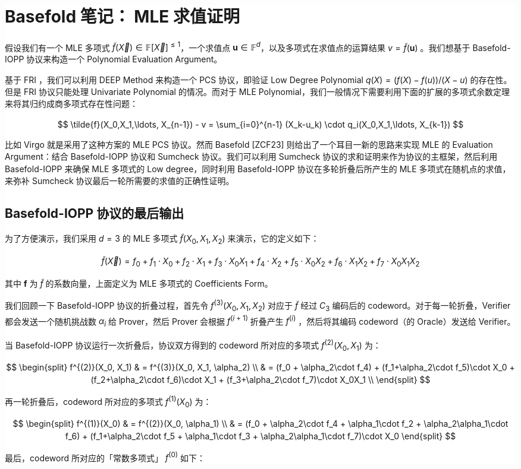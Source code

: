 # Basefold 笔记： MLE 求值证明


假设我们有一个 MLE 多项式 $\tilde{f}(\vec{X})\in\mathbb{F}[\vec{X}]^{\leq1}$，一个求值点 $\mathbf{u}\in\mathbb{F}^d$，以及多项式在求值点的运算结果 $v=\tilde{f}(\mathbf{u})$ 。我们想基于 Basefold-IOPP 协议来构造一个 Polynomial Evaluation Argument。

基于 FRI ，我们可以利用 DEEP Method 来构造一个 PCS 协议，即验证 Low Degree Polynomial $q(X) = (f(X)-f(u))/(X-u)$ 的存在性。但是 FRI 协议只能处理 Univariate Polynomial 的情况。而对于 MLE Polynomial，我们一般情况下需要利用下面的扩展的多项式余数定理来将其归约成商多项式存在性问题：

$$
\tilde{f}(X_0,X_1,\ldots, X_{n-1}) - v = \sum_{i=0}^{n-1} (X_k-u_k) \cdot q_i(X_0,X_1,\ldots, X_{k-1})
$$

比如 Virgo 就是采用了这种方案的 MLE PCS 协议。然而 Basefold [ZCF23] 则给出了一个耳目一新的思路来实现 MLE 的 Evaluation Argument：结合 Basefold-IOPP 协议和 Sumcheck 协议。我们可以利用 Sumcheck 协议的求和证明来作为协议的主框架，然后利用 Basefold-IOPP 来确保 MLE 多项式的 Low degree，同时利用 Basefold-IOPP 协议在多轮折叠后所产生的 MLE 多项式在随机点的求值，来弥补 Sumcheck 协议最后一轮所需要的求值的正确性证明。

## Basefold-IOPP 协议的最后输出

为了方便演示，我们采用 $d=3$ 的 MLE 多项式 $\tilde{f}(X_0, X_1, X_2)$ 来演示，它的定义如下：

$$
\tilde{f}(\vec{X}) = f_0 + f_1\cdot X_0 + f_2\cdot X_1 + f_3\cdot X_0X_1 + f_4\cdot X_2 + f_5\cdot X_0X_2 + f_6\cdot X_1X_2 + f_7\cdot X_0X_1X_2
$$

其中 $\mathbf{f}$ 为 $\tilde{f}$ 的系数向量，上面定义为 MLE 多项式的 Coefficients Form。

我们回顾一下 Basefold-IOPP 协议的折叠过程，首先令 $f^{(3)}(X_0, X_1, X_2)$ 对应于 $\tilde{f}$ 经过 $C_3$ 编码后的 codeword。对于每一轮折叠，Verifier 都会发送一个随机挑战数 $\alpha_i$ 给 Prover，然后 Prover 会根据 $f^{(i+1)}$ 折叠产生 $f^{(i)}$ ，然后将其编码 codeword（的 Oracle）发送给 Verifier。

当 Basefold-IOPP 协议运行一次折叠后，协议双方得到的 codeword 所对应的多项式 $f^{(2)}(X_0,X_1)$ 为：

$$
\begin{split}
f^{(2)}(X_0, X_1) & = f^{(3)}(X_0, X_1, \alpha_2) \\
& = (f_0 + \alpha_2\cdot f_4) + (f_1+\alpha_2\cdot f_5)\cdot X_0 + (f_2+\alpha_2\cdot f_6)\cdot X_1 + (f_3+\alpha_2\cdot f_7)\cdot X_0X_1 \\
\end{split}
$$

再一轮折叠后，codeword 所对应的多项式 $f^{(1)}(X_0)$ 为：

$$
\begin{split}
f^{(1)}(X_0) & = f^{(2)}(X_0, \alpha_1) \\
& = (f_0 + \alpha_2\cdot f_4 + \alpha_1\cdot f_2 + \alpha_2\alpha_1\cdot f_6) + (f_1+\alpha_2\cdot f_5 + \alpha_1\cdot f_3 + \alpha_2\alpha_1\cdot f_7)\cdot X_0 
\end{split}
$$

最后，codeword 所对应的「常数多项式」 $f^{(0)}$ 如下：
